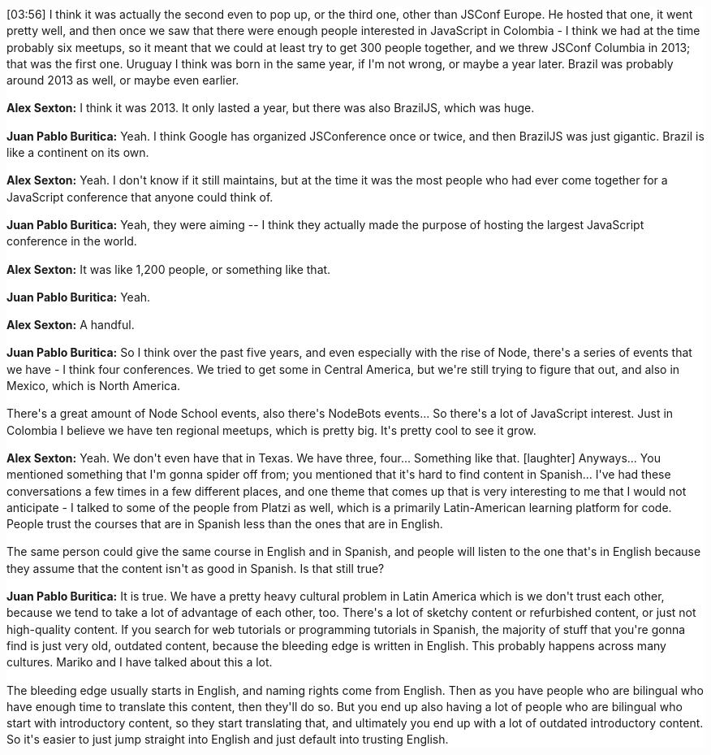\[03:56\] I think it was actually the second even to pop up, or the third one, other than JSConf Europe. He hosted that one, it went pretty well, and then once we saw that there were enough people interested in JavaScript in Colombia - I think we had at the time probably six meetups, so it meant that we could at least try to get 300 people together, and we threw JSConf Columbia in 2013; that was the first one. Uruguay I think was born in the same year, if I'm not wrong, or maybe a year later. Brazil was probably around 2013 as well, or maybe even earlier.

**Alex Sexton:** I think it was 2013. It only lasted a year, but there was also BrazilJS, which was huge.

**Juan Pablo Buritica:** Yeah. I think Google has organized JSConference once or twice, and then BrazilJS was just gigantic. Brazil is like a continent on its own.

**Alex Sexton:** Yeah. I don't know if it still maintains, but at the time it was the most people who had ever come together for a JavaScript conference that anyone could think of.

**Juan Pablo Buritica:** Yeah, they were aiming -- I think they actually made the purpose of hosting the largest JavaScript conference in the world.

**Alex Sexton:** It was like 1,200 people, or something like that.

**Juan Pablo Buritica:** Yeah.

**Alex Sexton:** A handful.

**Juan Pablo Buritica:** So I think over the past five years, and even especially with the rise of Node, there's a series of events that we have - I think four conferences. We tried to get some in Central America, but we're still trying to figure that out, and also in Mexico, which is North America.

There's a great amount of Node School events, also there's NodeBots events... So there's a lot of JavaScript interest. Just in Colombia I believe we have ten regional meetups, which is pretty big. It's pretty cool to see it grow.

**Alex Sexton:** Yeah. We don't even have that in Texas. We have three, four... Something like that. \[laughter\] Anyways... You mentioned something that I'm gonna spider off from; you mentioned that it's hard to find content in Spanish... I've had these conversations a few times in a few different places, and one theme that comes up that is very interesting to me that I would not anticipate - I talked to some of the people from Platzi as well, which is a primarily Latin-American learning platform for code. People trust the courses that are in Spanish less than the ones that are in English.

The same person could give the same course in English and in Spanish, and people will listen to the one that's in English because they assume that the content isn't as good in Spanish. Is that still true?

**Juan Pablo Buritica:** It is true. We have a pretty heavy cultural problem in Latin America which is we don't trust each other, because we tend to take a lot of advantage of each other, too. There's a lot of sketchy content or refurbished content, or just not high-quality content. If you search for web tutorials or programming tutorials in Spanish, the majority of stuff that you're gonna find is just very old, outdated content, because the bleeding edge is written in English. This probably happens across many cultures. Mariko and I have talked about this a lot.

The bleeding edge usually starts in English, and naming rights come from English. Then as you have people who are bilingual who have enough time to translate this content, then they'll do so. But you end up also having a lot of people who are bilingual who start with introductory content, so they start translating that, and ultimately you end up with a lot of outdated introductory content. So it's easier to just jump straight into English and just default into trusting English.
